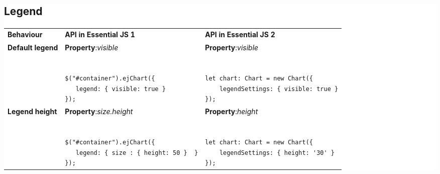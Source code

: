 
</table>

## Legend


<table>
<tr>
<td><b>Behaviour</b></td>
<td><b>API in Essential JS 1</b></td>
<td><b>API in Essential JS 2</b></td>
</tr>

<tr>
<td><b>Default legend</b></td>
<td>
<b>Property</b>:<i>visible</i>
</br>
</br>
<code>
$("#container").ejChart({
   legend: { visible: true }
});
</code>
</td>
<td>
<b>Property</b>:<i>visible</i>
</br>
</br>
<code>
let chart: Chart = new Chart({
    legendSettings: { visible: true }
});
</code>
</td>
</tr>

<tr>
<td><b>Legend height</b></td>
<td>
<b>Property</b>:<i>size.height</i>
</br>
</br>
<code>
$("#container").ejChart({
   legend: { size : { height: 50 }  }
});
</code>
</td>
<td>
<b>Property</b>:<i>height</i>
</br>
</br>
<code>
let chart: Chart = new Chart({
    legendSettings: { height: '30' }
});
</code>
</td>
</tr>

